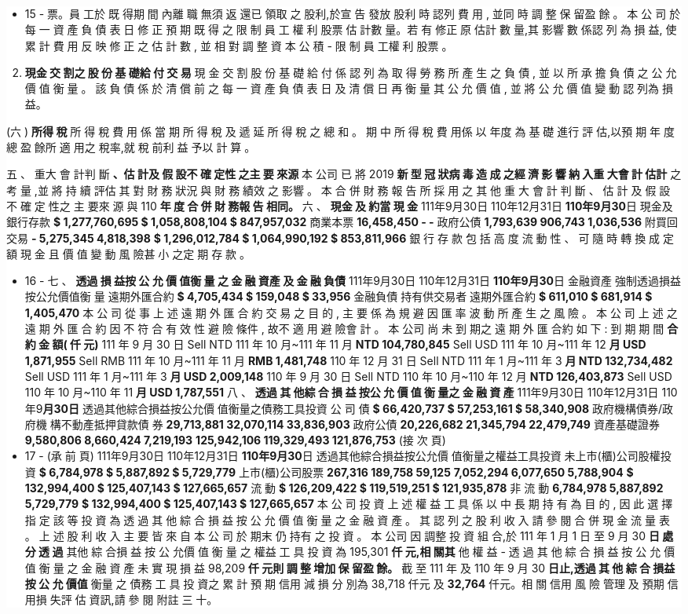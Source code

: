 - 15 -
票。員 工於 既 得期 間 內離 職 無須 返 還已 領取 之 股利,於宣 告 發放 股利 時 認列 費 用 , 並同 時 調 整 保 留盈 餘 。 本 公 司 於 每 一 資 產 負 債 表 日 修 正 預 期 既 得 之 限 制 員 工 權 利 股票 估 計數 量。若 有 修正 原 估計 數 量,其 影響 數 係認 列 為 損 益, 使 累 計 費 用 反 映 修 正 之 估 計 數 , 並 相 對 調 整 資 本 公 積 - 限 制 員 工權 利 股票 。

 2. **現金 交 割之 股 份 基 礎給 付 交 易**
 現 金 交 割 股 份 基 礎 給 付 係 認 列 為 取 得 勞 務 所 產 生 之 負 債 , 並 以 所 承 擔 負 債 之 公 允 價 值 衡 量 。 該 負 債 係 於 清 償 前 之 每 一 資 產 負 債 表 日 及 清 償 日 再 衡 量 其 公 允 價 值 , 並 將 公 允 價 值 變 動 認 列為 損 益。

(六 ) **所得 稅**
 所 得 稅 費 用 係 當 期 所 得 稅 及 遞 延 所 得 稅 之 總 和 。 期 中 所 得 稅 費 用係 以 年度 為 基 礎 進行 評 估,以預 期 年 度總 盈 餘所 適 用之 稅率,就 稅 前利 益 予以 計 算 。

 五 、 重大 會 計判 斷 **、估 計及 假 設不 確 定性 之主 要 來源**
 本 公司 已 將 2019 **新 型 冠 狀病 毒 造 成 之經 濟 影 響 納 入重 大會 計 估計** 之考 量 ,並 將 持 續 評估 其 對 財 務 狀況 與 財 務 績效 之 影響 。 本 合 併 財 務 報 告 所 採 用 之 其 他 重 大 會 計 判 斷 、 估 計 及 假 設 不 確 定 性之 主 要來 源 與 110 **年 度 合 併 財 務報 告 相同。**
 六 、 **現金 及 約當 現 金**
111年9月30日 110年12月31日 **110年9月30**日 現金及銀行存款 **$ 1,277,760,695 $ 1,058,808,104 $ 847,957,032**
商業本票 **16,458,450 - -**
政府公債 **1,793,639 906,743 1,036,536** 附買回交易 **- 5,275,345 4,818,398**
 **$ 1,296,012,784 $ 1,064,990,192 $ 853,811,966**
 銀 行 存 款 包 括 高 度 流 動 性 、 可 隨 時 轉 換 成 定 額 現 金 且 價 值 變 動 風 險甚 小 之定 期 存 款 。

- 16 -
 七 、 **透過 損 益按 公 允 價 值衡 量 之 金 融 資產 及 金 融 負債**
111年9月30日 110年12月31日 **110年9月30**日 金融資產 強制透過損益按公允價值衡 量 遠期外匯合約 **$ 4,705,434 $ 159,048 $ 33,956** 金融負債 持有供交易者 遠期外匯合約 **$ 611,010 $ 681,914 $ 1,405,470** 
 本 公 司 從 事 上 述 遠 期 外 匯 合 約 交 易 之 目 的 , 主 要 係 為 規 避 因 匯 率 波 動 所 產 生 之 風 險 。 本 公 司 上 述 之 遠 期 外 匯 合 約 因 不 符 合 有 效 性 避 險 條件 , 故不 適 用 避 險會 計 。 本 公司 尚 未 到 期之 遠 期 外 匯 合約 如 下 :
到 期 期 間 **合 約 金 額( 仟 元)**
111 年 9 月 30 日 Sell NTD 111 年 10 月~111 年 11 月 **NTD 104,780,845** 
Sell USD 111 年 10 月~111 年 12 **月 USD 1,871,955** Sell RMB 111 年 10 月~111 年 11 月 **RMB 1,481,748** 
110 年 12 月 31 日 Sell NTD 111 年 1 月~111 年 3 **月 NTD 132,734,482** 
Sell USD 111 年 1 月~111 年 3 **月 USD 2,009,148** 110 年 9 月 30 日 Sell NTD 110 年 10 月~110 年 12 月 **NTD 126,403,873** Sell USD 110 年 10 月~110 年 11 **月 USD 1,787,551** 
 八 、 **透過 其 他綜 合 損 益 按公 允 價 值 衡 量之 金 融 資 產**
111年9月30日 110年12月31日 110年9**月30日**
透過其他綜合損益按公允價 值衡量之債務工具投資 公 司 債 **$ 66,420,737 $ 57,253,161 $ 58,340,908**
 政府機構債券/政府機 構不動產抵押貸款債 券 **29,713,881 32,070,114 33,836,903**
 政府公債 **20,226,682 21,345,794 22,479,749**
 資產基礎證券 **9,580,806 8,660,424 7,219,193**
 **125,942,106 119,329,493 121,876,753**
(接 次 頁)
- 17 -
(承 前 頁)
111年9月30日 110年12月31日 **110年9月30**日 透過其他綜合損益按公允價 值衡量之權益工具投資 未上市(櫃)公司股權投 資 **$ 6,784,978 $ 5,887,892 $ 5,729,779**
 上市(櫃)公司股票 **267,316 189,758 59,125**
 **7,052,294 6,077,650 5,788,904** **$ 132,994,400 $ 125,407,143 $ 127,665,657**
流 動 **$ 126,209,422 $ 119,519,251 $ 121,935,878**
非 流 動 **6,784,978 5,887,892 5,729,779**
 **$ 132,994,400 $ 125,407,143 $ 127,665,657**
 本 公 司 投 資 上 述 權 益 工 具 係 以 中 長 期 持 有 為 目 的 , 因 此 選 擇 指 定 該 等 投 資 為 透 過 其 他 綜 合 損 益 按 公 允 價 值 衡 量 之 金 融 資 產 。 其 認 列 之 股 利 收 入 請 參 閱 合 併 現 金 流 量 表 。 上 述 股 利 收 入 主 要 皆 來 自 本 公 司 於 期末 仍 持有 之 投 資 。 本 公司 因 調整 投 資 組 合,於 111 年 1 月 1 日 至 9 月 30 **日 處 分 透 過** 其他 綜 合損 益 按 公 允價 值 衡 量 之 權益 工 具 投 資 為 195,301 **仟 元,相 關其** 他 權 益 - 透 過 其 他 綜 合 損 益 按 公 允 價 值 衡 量 之 金 融 資 產 未 實 現 損 益 98,209 **仟 元則 調 整 增加 保 留盈 餘。** 截 至 111 年 及 110 年 9 月 30 **日止,透過 其 他 綜 合 損益 按 公 允 價值** 衡量 之 債務 工 具 投 資之 累 計 預 期 信用 減 損 分 別為 38,718 仟元 及 **32,764** 仟元。相 關 信用 風 險 管理 及 預期 信 用損 失評 估 資訊,請 參 閱 附註 三 十。
